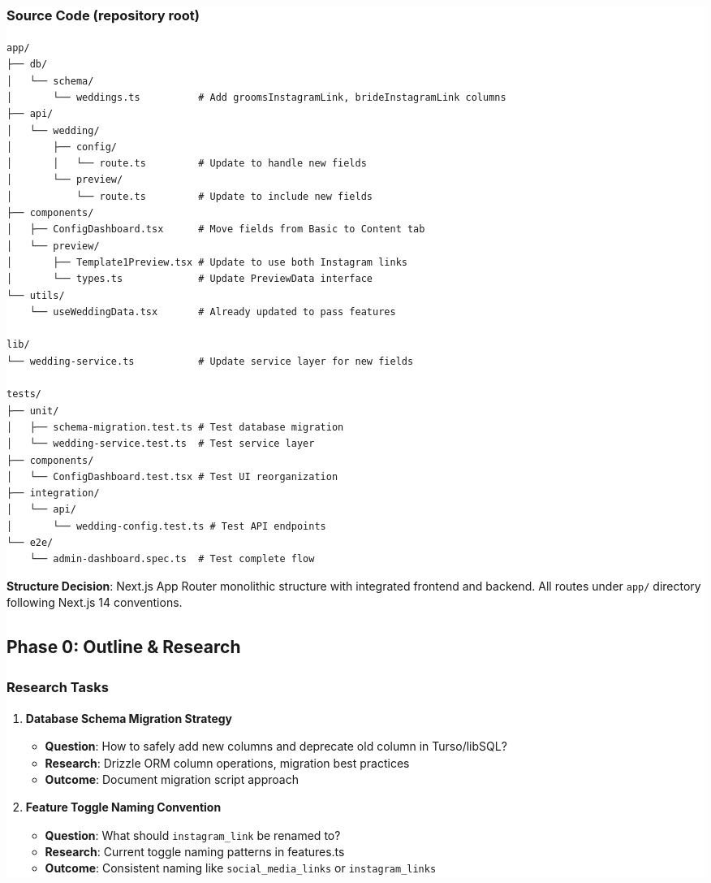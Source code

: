 ### Source Code (repository root)
```
app/
├── db/
│   └── schema/
│       └── weddings.ts          # Add groomsInstagramLink, brideInstagramLink columns
├── api/
│   └── wedding/
│       ├── config/
│       │   └── route.ts         # Update to handle new fields
│       └── preview/
│           └── route.ts         # Update to include new fields
├── components/
│   ├── ConfigDashboard.tsx      # Move fields from Basic to Content tab
│   └── preview/
│       ├── Template1Preview.tsx # Update to use both Instagram links
│       └── types.ts             # Update PreviewData interface
└── utils/
    └── useWeddingData.tsx       # Already updated to pass features

lib/
└── wedding-service.ts           # Update service layer for new fields

tests/
├── unit/
│   ├── schema-migration.test.ts # Test database migration
│   └── wedding-service.test.ts  # Test service layer
├── components/
│   └── ConfigDashboard.test.tsx # Test UI reorganization
├── integration/
│   └── api/
│       └── wedding-config.test.ts # Test API endpoints
└── e2e/
    └── admin-dashboard.spec.ts  # Test complete flow
```

**Structure Decision**: Next.js App Router monolithic structure with integrated frontend and backend. All routes under `app/` directory following Next.js 14 conventions.

## Phase 0: Outline & Research

### Research Tasks

1. **Database Schema Migration Strategy**
   - **Question**: How to safely add new columns and deprecate old column in Turso/libSQL?
   - **Research**: Drizzle ORM column operations, migration best practices
   - **Outcome**: Document migration script approach

2. **Feature Toggle Naming Convention**
   - **Question**: What should `instagram_link` be renamed to?
   - **Research**: Current toggle naming patterns in features.ts
   - **Outcome**: Consistent naming like `social_media_links` or `instagram_links`
